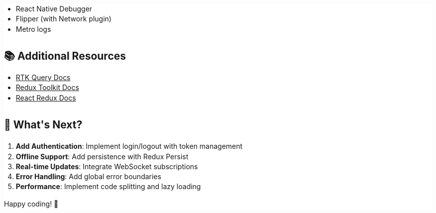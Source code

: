 - React Native Debugger
- Flipper (with Network plugin)
- Metro logs

## 📚 Additional Resources

- [RTK Query Docs](https://redux-toolkit.js.org/rtk-query/overview)
- [Redux Toolkit Docs](https://redux-toolkit.js.org/)
- [React Redux Docs](https://react-redux.js.org/)

## 🎉 What's Next?

1. **Add Authentication**: Implement login/logout with token management
2. **Offline Support**: Add persistence with Redux Persist
3. **Real-time Updates**: Integrate WebSocket subscriptions
4. **Error Handling**: Add global error boundaries
5. **Performance**: Implement code splitting and lazy loading

Happy coding! 🚀
